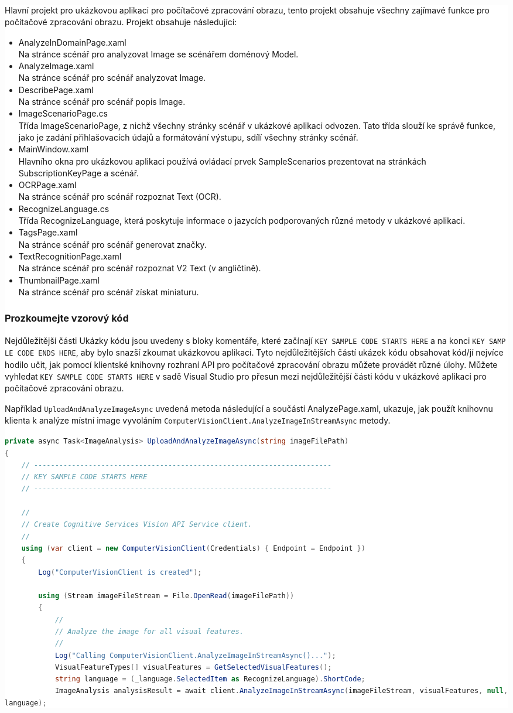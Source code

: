   Hlavní projekt pro ukázkovou aplikaci pro počítačové zpracování obrazu, tento projekt obsahuje všechny zajímavé funkce pro počítačové zpracování obrazu. Projekt obsahuje následující:
  * AnalyzeInDomainPage.xaml  
    Na stránce scénář pro analyzovat Image se scénářem doménový Model.
  * AnalyzeImage.xaml  
    Na stránce scénář pro scénář analyzovat Image.
  * DescribePage.xaml  
    Na stránce scénář pro scénář popis Image.
  * ImageScenarioPage.cs  
    Třída ImageScenarioPage, z nichž všechny stránky scénář v ukázkové aplikaci odvozen. Tato třída slouží ke správě funkce, jako je zadání přihlašovacích údajů a formátování výstupu, sdílí všechny stránky scénář.
  * MainWindow.xaml  
    Hlavního okna pro ukázkovou aplikaci používá ovládací prvek SampleScenarios prezentovat na stránkách SubscriptionKeyPage a scénář.
  * OCRPage.xaml  
    Na stránce scénář pro scénář rozpoznat Text (OCR).
  * RecognizeLanguage.cs  
    Třída RecognizeLanguage, která poskytuje informace o jazycích podporovaných různé metody v ukázkové aplikaci.
  * TagsPage.xaml  
    Na stránce scénář pro scénář generovat značky.
  * TextRecognitionPage.xaml  
    Na stránce scénář pro scénář rozpoznat V2 Text (v angličtině).
  * ThumbnailPage.xaml  
    Na stránce scénář pro scénář získat miniaturu.

### <a name="explore-the-sample-code"></a>Prozkoumejte vzorový kód

Nejdůležitější části Ukázky kódu jsou uvedeny s bloky komentáře, které začínají `KEY SAMPLE CODE STARTS HERE` a na konci `KEY SAMPLE CODE ENDS HERE`, aby bylo snazší zkoumat ukázkovou aplikaci. Tyto nejdůležitějších částí ukázek kódu obsahovat kód/jí nejvíce hodilo učit, jak pomocí klientské knihovny rozhraní API pro počítačové zpracování obrazu můžete provádět různé úlohy. Můžete vyhledat `KEY SAMPLE CODE STARTS HERE` v sadě Visual Studio pro přesun mezi nejdůležitější části kódu v ukázkové aplikaci pro počítačové zpracování obrazu. 

Například `UploadAndAnalyzeImageAsync` uvedená metoda následující a součástí AnalyzePage.xaml, ukazuje, jak použít knihovnu klienta k analýze místní image vyvoláním `ComputerVisionClient.AnalyzeImageInStreamAsync` metody.

```csharp
private async Task<ImageAnalysis> UploadAndAnalyzeImageAsync(string imageFilePath)
{
    // -----------------------------------------------------------------------
    // KEY SAMPLE CODE STARTS HERE
    // -----------------------------------------------------------------------

    //
    // Create Cognitive Services Vision API Service client.
    //
    using (var client = new ComputerVisionClient(Credentials) { Endpoint = Endpoint })
    {
        Log("ComputerVisionClient is created");

        using (Stream imageFileStream = File.OpenRead(imageFilePath))
        {
            //
            // Analyze the image for all visual features.
            //
            Log("Calling ComputerVisionClient.AnalyzeImageInStreamAsync()...");
            VisualFeatureTypes[] visualFeatures = GetSelectedVisualFeatures();
            string language = (_language.SelectedItem as RecognizeLanguage).ShortCode;
            ImageAnalysis analysisResult = await client.AnalyzeImageInStreamAsync(imageFileStream, visualFeatures, null, language);
```